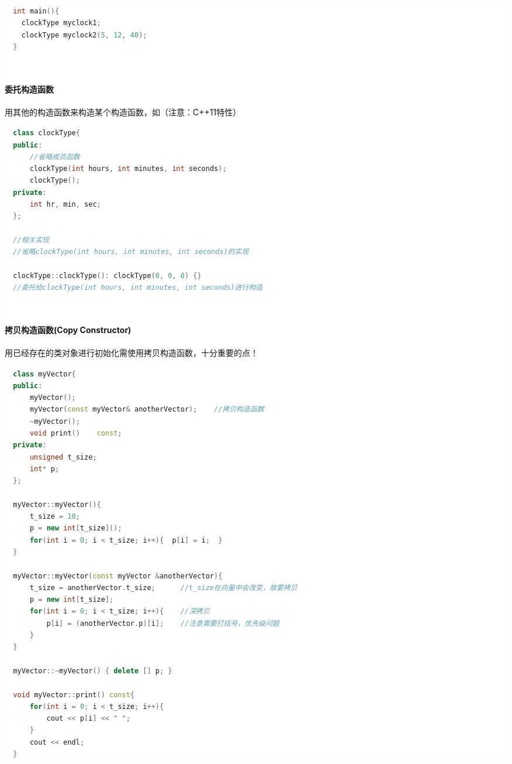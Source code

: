 ```cpp
  int main(){
    clockType myclock1;
    clockType myclock2(5, 12, 40);
  }
```
<br>

#### **委托构造函数**  
用其他的构造函数来构造某个构造函数，如（注意：C++11特性）    
```cpp
  class clockType{
  public:
      //省略成员函数
      clockType(int hours, int minutes, int seconds);
      clockType();
  private:
      int hr, min, sec;
  };

  //相关实现
  //省略clockType(int hours, int minutes, int seconds)的实现

  clockType::clockType(): clockType(0, 0, 0) {}   
  //委托给clockType(int hours, int minutes, int seconds)进行构造
```
<br>

#### **拷贝构造函数(Copy Constructor)**  
用已经存在的类对象进行初始化需使用拷贝构造函数，十分重要的点！  
```cpp
  class myVector{
  public:
      myVector();
      myVector(const myVector& anotherVector);    //拷贝构造函数
      ~myVector();
      void print()    const;
  private:
      unsigned t_size;
      int* p;
  };

  myVector::myVector(){
      t_size = 10;
      p = new int[t_size]();
      for(int i = 0; i < t_size; i++){  p[i] = i;  }
  }

  myVector::myVector(const myVector &anotherVector){
      t_size = anotherVector.t_size;      //t_size在向量中会改变，故要拷贝
      p = new int[t_size];
      for(int i = 0; i < t_size; i++){    //深拷贝
          p[i] = (anotherVector.p)[i];    //注意需要打括号，优先级问题
      }
  }

  myVector::~myVector() { delete [] p; }

  void myVector::print() const{
      for(int i = 0; i < t_size; i++){
          cout << p[i] << " ";
      }
      cout << endl;
  }

```